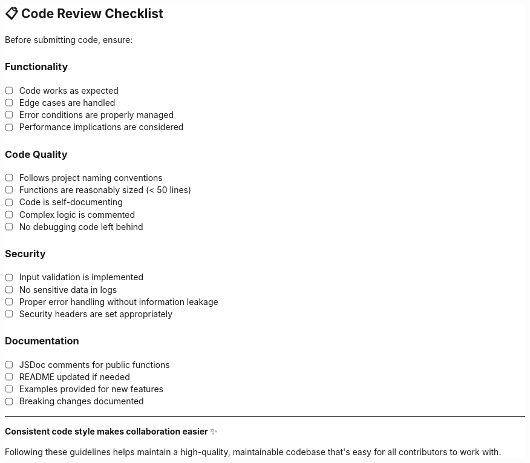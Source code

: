 ## 📋 Code Review Checklist

Before submitting code, ensure:

### Functionality
- [ ] Code works as expected
- [ ] Edge cases are handled
- [ ] Error conditions are properly managed
- [ ] Performance implications are considered

### Code Quality
- [ ] Follows project naming conventions
- [ ] Functions are reasonably sized (< 50 lines)
- [ ] Code is self-documenting
- [ ] Complex logic is commented
- [ ] No debugging code left behind

### Security
- [ ] Input validation is implemented
- [ ] No sensitive data in logs
- [ ] Proper error handling without information leakage
- [ ] Security headers are set appropriately

### Documentation
- [ ] JSDoc comments for public functions
- [ ] README updated if needed
- [ ] Examples provided for new features
- [ ] Breaking changes documented

---

**Consistent code style makes collaboration easier** ✨

Following these guidelines helps maintain a high-quality, maintainable codebase that's easy for all contributors to work with.
